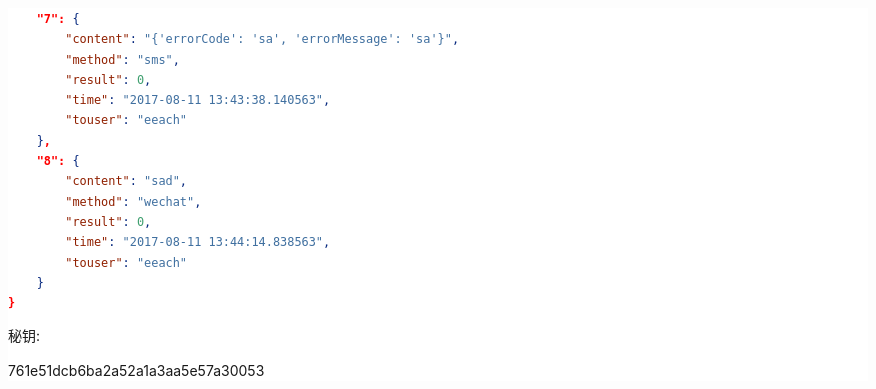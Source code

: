 ```json
    "7": {
        "content": "{'errorCode': 'sa', 'errorMessage': 'sa'}",
        "method": "sms",
        "result": 0,
        "time": "2017-08-11 13:43:38.140563",
        "touser": "eeach"
    },
    "8": {
        "content": "sad",
        "method": "wechat",
        "result": 0,
        "time": "2017-08-11 13:44:14.838563",
        "touser": "eeach"
    }
}
```



秘钥:



761e51dcb6ba2a52a1a3aa5e57a30053





